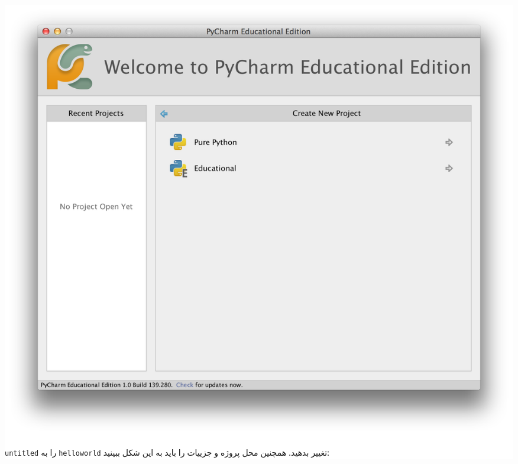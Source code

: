 ![PyCharm ایجاد پروژه‌ی جدید](./img/pycharm_create_new_project.png)

`untitled` را به  `helloworld` تغییر بدهید. همچنین محل پروژه و جزییات را باید به این شکل ببینید:

